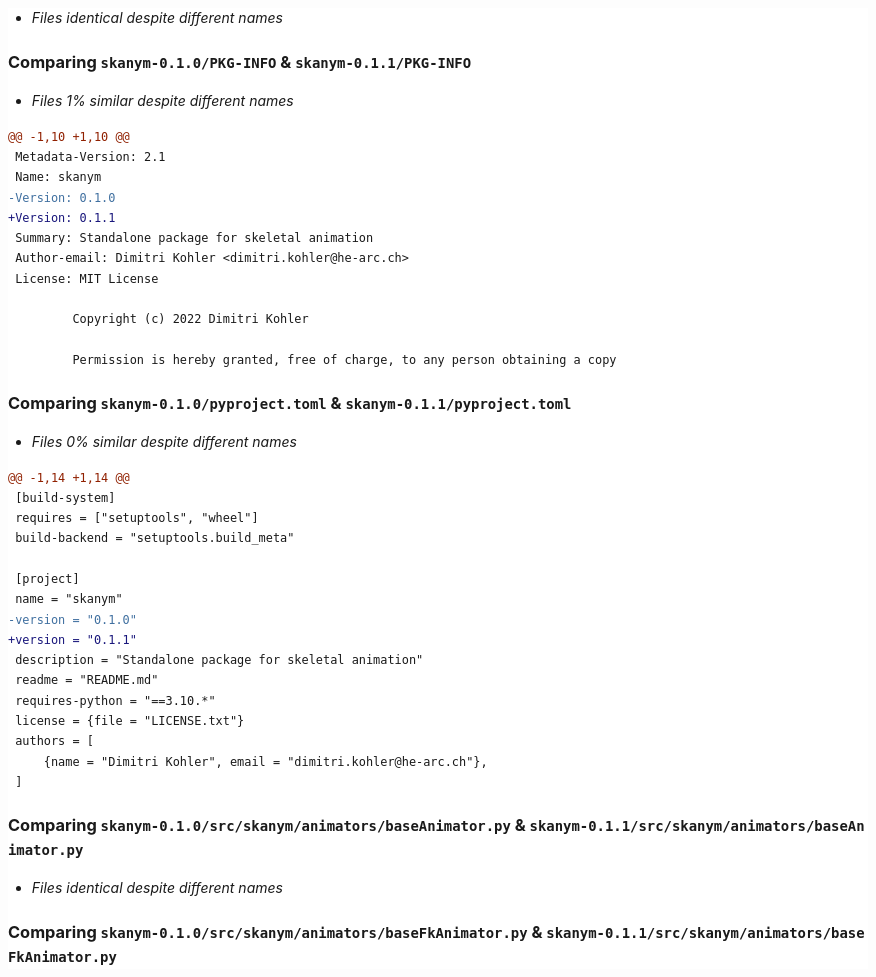  * *Files identical despite different names*

### Comparing `skanym-0.1.0/PKG-INFO` & `skanym-0.1.1/PKG-INFO`

 * *Files 1% similar despite different names*

```diff
@@ -1,10 +1,10 @@
 Metadata-Version: 2.1
 Name: skanym
-Version: 0.1.0
+Version: 0.1.1
 Summary: Standalone package for skeletal animation
 Author-email: Dimitri Kohler <dimitri.kohler@he-arc.ch>
 License: MIT License
         
         Copyright (c) 2022 Dimitri Kohler
         
         Permission is hereby granted, free of charge, to any person obtaining a copy
```

### Comparing `skanym-0.1.0/pyproject.toml` & `skanym-0.1.1/pyproject.toml`

 * *Files 0% similar despite different names*

```diff
@@ -1,14 +1,14 @@
 [build-system]
 requires = ["setuptools", "wheel"]
 build-backend = "setuptools.build_meta"
 
 [project]
 name = "skanym"
-version = "0.1.0"
+version = "0.1.1"
 description = "Standalone package for skeletal animation"
 readme = "README.md"
 requires-python = "==3.10.*"
 license = {file = "LICENSE.txt"} 
 authors = [
     {name = "Dimitri Kohler", email = "dimitri.kohler@he-arc.ch"},
 ]
```

### Comparing `skanym-0.1.0/src/skanym/animators/baseAnimator.py` & `skanym-0.1.1/src/skanym/animators/baseAnimator.py`

 * *Files identical despite different names*

### Comparing `skanym-0.1.0/src/skanym/animators/baseFkAnimator.py` & `skanym-0.1.1/src/skanym/animators/baseFkAnimator.py`
